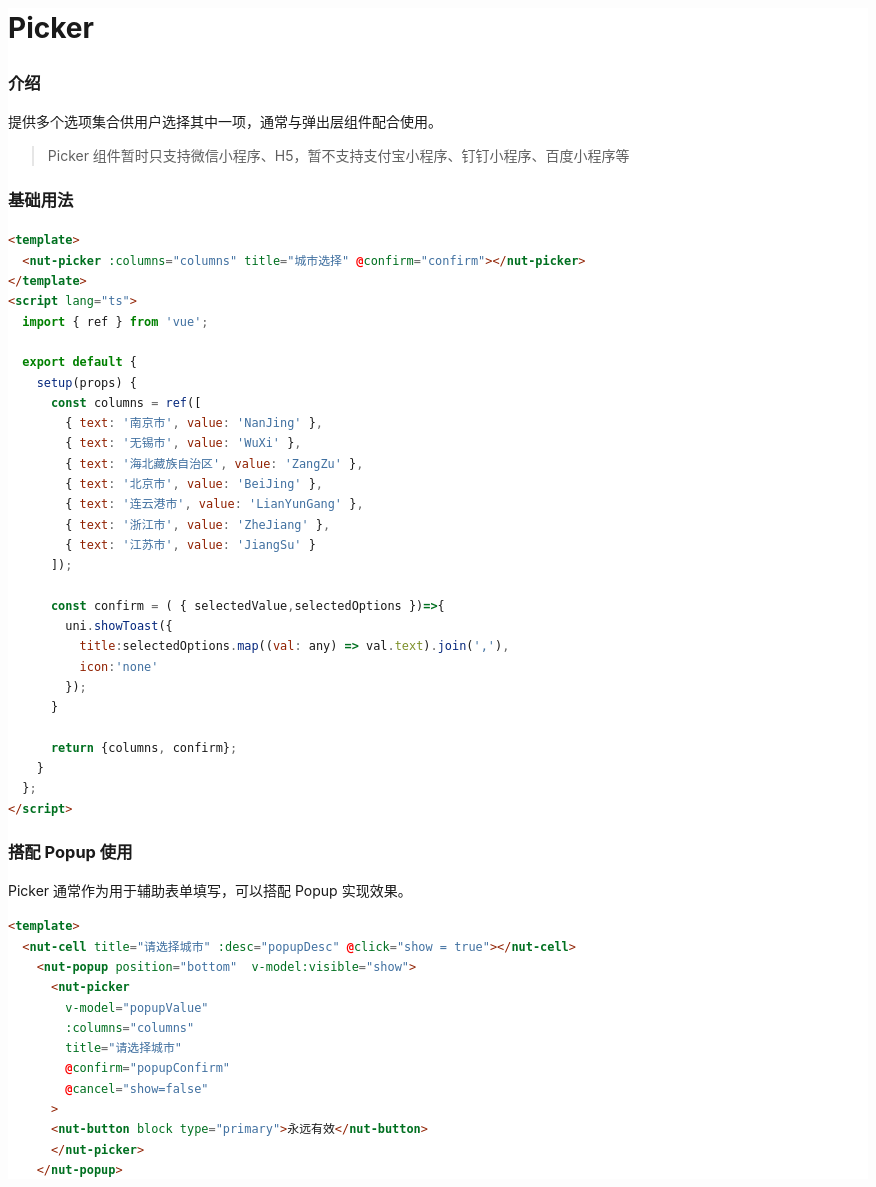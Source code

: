 # Picker

### 介绍

提供多个选项集合供用户选择其中一项，通常与弹出层组件配合使用。

> Picker 组件暂时只支持微信小程序、H5，暂不支持支付宝小程序、钉钉小程序、百度小程序等
>

### 基础用法



```html
<template>
  <nut-picker :columns="columns" title="城市选择" @confirm="confirm"></nut-picker>
</template>
<script lang="ts">
  import { ref } from 'vue';
  
  export default {
    setup(props) {
      const columns = ref([
        { text: '南京市', value: 'NanJing' },
        { text: '无锡市', value: 'WuXi' },
        { text: '海北藏族自治区', value: 'ZangZu' },
        { text: '北京市', value: 'BeiJing' },
        { text: '连云港市', value: 'LianYunGang' },
        { text: '浙江市', value: 'ZheJiang' },
        { text: '江苏市', value: 'JiangSu' }
      ]);
    
      const confirm = ( { selectedValue,selectedOptions })=>{
        uni.showToast({
          title:selectedOptions.map((val: any) => val.text).join(','),
          icon:'none'
        });
      }

      return {columns, confirm};
    }
  };
</script>
```



### 搭配 Popup 使用

Picker 通常作为用于辅助表单填写，可以搭配 Popup 实现效果。



```html
<template>
  <nut-cell title="请选择城市" :desc="popupDesc" @click="show = true"></nut-cell>
    <nut-popup position="bottom"  v-model:visible="show">
      <nut-picker
        v-model="popupValue"
        :columns="columns"
        title="请选择城市"
        @confirm="popupConfirm"
        @cancel="show=false"
      >
      <nut-button block type="primary">永远有效</nut-button>
      </nut-picker>
    </nut-popup>
```